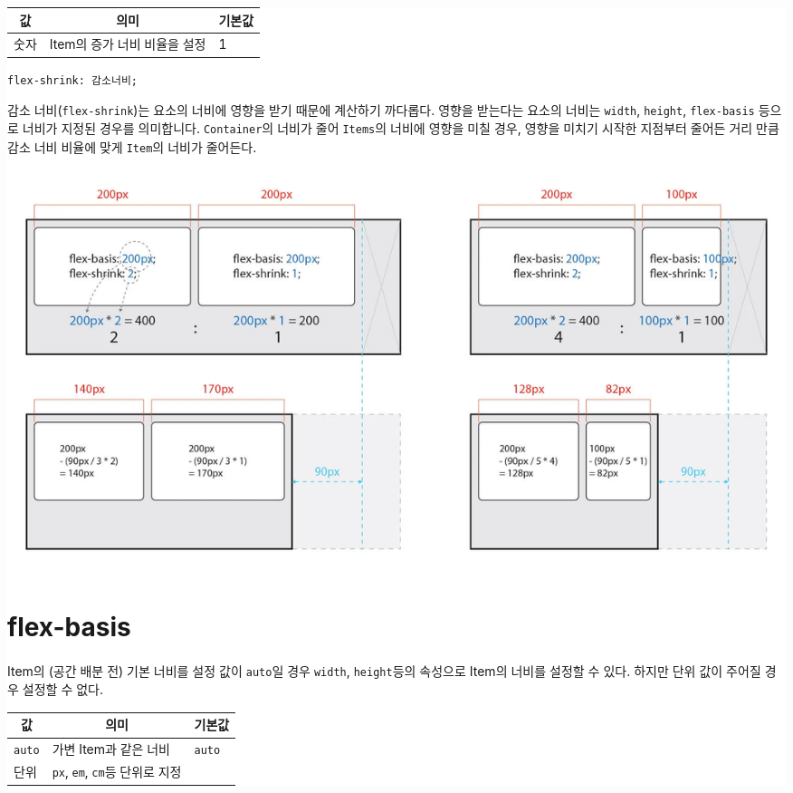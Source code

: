 |값|의미|기본값|
|-|-|-|
|숫자|Item의 증가 너비 비율을 설정|1|

```
flex-shrink: 감소너비;
```

감소 너비(`flex-shrink`)는 요소의 너비에 영향을 받기 때문에 계산하기 까다롭다.
영향을 받는다는 요소의 너비는 `width`, `height`, `flex-basis` 등으로 너비가 지정된 경우를 의미합니다.
`Container`의 너비가 줄어 `Items`의 너비에 영향을 미칠 경우, 영향을 미치기 시작한 지점부터 줄어든 거리 만큼 감소 너비 비율에 맞게 `Item`의 너비가 줄어든다.

![flex-wrap-image](/assets/images/flex/flex-shrink.webp)

# flex-basis

Item의 (공간 배분 전) 기본 너비를 설정
값이 `auto`일 경우 `width`, `height`등의 속성으로 Item의 너비를 설정할 수 있다.
하지만 단위 값이 주어질 경우 설정할 수 없다.

|값|의미|기본값|
|-|-|-|
|`auto`|가변 Item과 같은 너비|`auto`|
|단위|`px`, `em`, `cm`등 단위로 지정||

